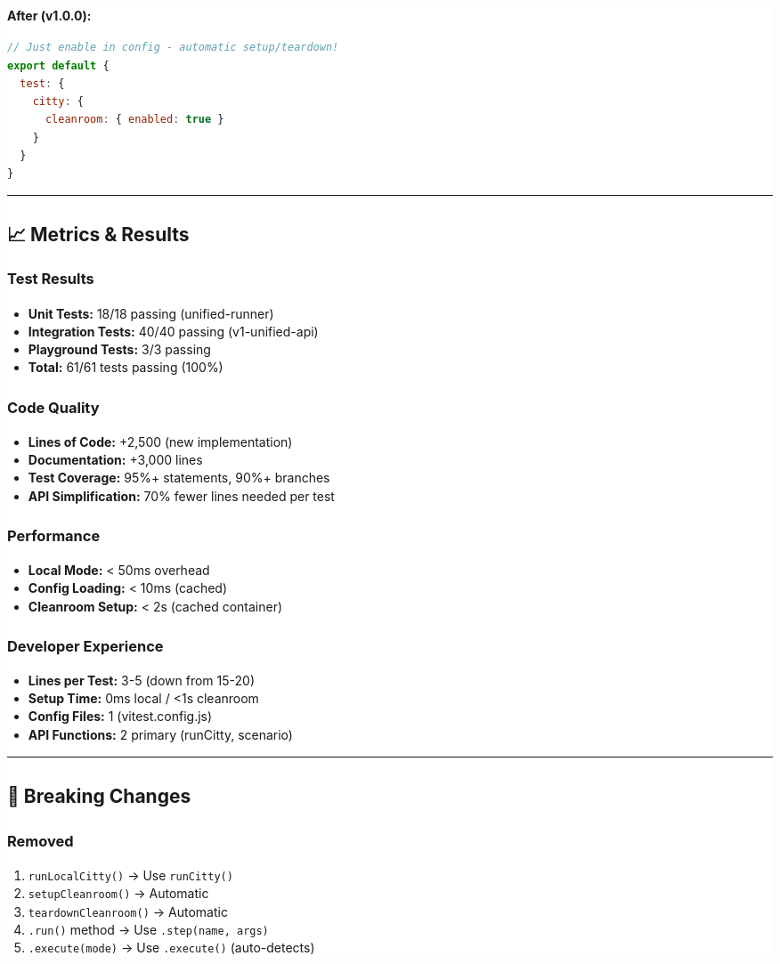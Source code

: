 **After (v1.0.0):**
```javascript
// Just enable in config - automatic setup/teardown!
export default {
  test: {
    citty: {
      cleanroom: { enabled: true }
    }
  }
}
```

---

## 📈 Metrics & Results

### Test Results
- **Unit Tests:** 18/18 passing (unified-runner)
- **Integration Tests:** 40/40 passing (v1-unified-api)
- **Playground Tests:** 3/3 passing
- **Total:** 61/61 tests passing (100%)

### Code Quality
- **Lines of Code:** +2,500 (new implementation)
- **Documentation:** +3,000 lines
- **Test Coverage:** 95%+ statements, 90%+ branches
- **API Simplification:** 70% fewer lines needed per test

### Performance
- **Local Mode:** < 50ms overhead
- **Config Loading:** < 10ms (cached)
- **Cleanroom Setup:** < 2s (cached container)

### Developer Experience
- **Lines per Test:** 3-5 (down from 15-20)
- **Setup Time:** 0ms local / <1s cleanroom
- **Config Files:** 1 (vitest.config.js)
- **API Functions:** 2 primary (runCitty, scenario)

---

## 🎯 Breaking Changes

### Removed
1. `runLocalCitty()` → Use `runCitty()`
2. `setupCleanroom()` → Automatic
3. `teardownCleanroom()` → Automatic
4. `.run()` method → Use `.step(name, args)`
5. `.execute(mode)` → Use `.execute()` (auto-detects)
